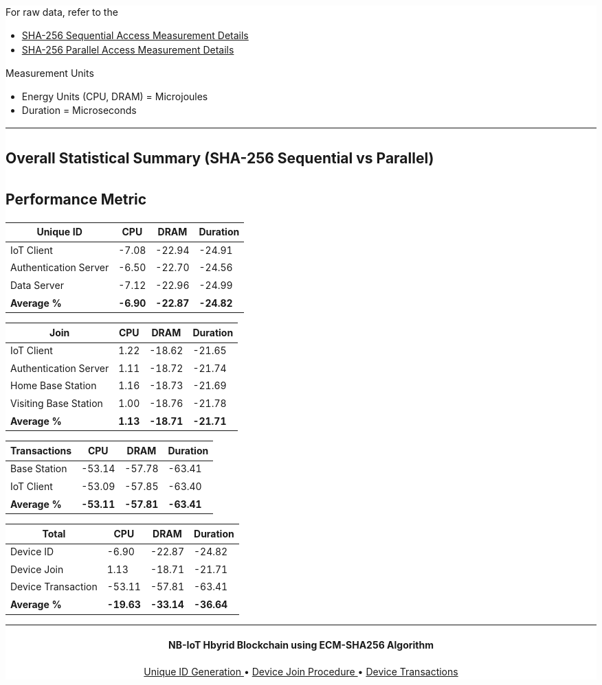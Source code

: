 
For raw data, refer to the
- [SHA-256 Sequential Access Measurement Details](./Device%20Transactions/BaseStation.csv)
- [SHA-256 Parallel Access Measurement Details](./Device%20Transactions/E-BaseStation.csv)
  
Measurement Units
- Energy Units (CPU, DRAM) = Microjoules
- Duration = Microseconds

---
<h2>Overall Statistical Summary (SHA-256 Sequential vs Parallel)</h2>

<h2>Performance Metric</h2>

| Unique ID     | CPU   | DRAM  | Duration |
|--------------------|---------|---------|----------|
| IoT Client            | -7.08    | -22.94   | -24.91   |
| Authentication Server | -6.50    | -22.70   | -24.56   |
| Data Server           | -7.12    | -22.96   | -24.99   |
| **Average %**         | **-6.90**| **-22.87**| **-24.82**|

| Join     | CPU   | DRAM  | Duration |
|--------------------|---------|---------|----------|
| IoT Client               | 1.22     | -18.62   | -21.65   |
| Authentication Server    | 1.11     | -18.72   | -21.74   |
| Home Base Station        | 1.16     | -18.73   | -21.69   |
| Visiting Base Station    | 1.00     | -18.76   | -21.78   |
| **Average %**            | **1.13** | **-18.71**| **-21.71**|


| Transactions    | CPU   | DRAM  | Duration |
|--------------------|---------|---------|----------|
| Base Station| -53.14   | -57.78   | -63.41   |
| IoT Client  | -53.09   | -57.85   | -63.40   |
| **Average %** | **-53.11** | **-57.81** | **-63.41** |


| Total     | CPU   | DRAM  | Duration |
|--------------------|---------|---------|----------|
| Device ID       | -6.90    | -22.87   | -24.82   |    
| Device Join         | 1.13        | -18.71     | -21.71     |
| Device Transaction  | -53.11      | -57.81     | -63.41     |
| **Average %**         | **-19.63**  | **-33.14** | **-36.64** |

---

<h4 align="center"> NB-IoT Hbyrid Blockchain using ECM-SHA256 Algorithm </h4>

<p align="center">
  <a href="#Unique-ID-Generation"> Unique ID Generation </a> •
  <a href="#Device-Join-Procedure"> Device Join Procedure </a> •
  <a href="#Device-Transactions"> Device Transactions </a>
</p>
